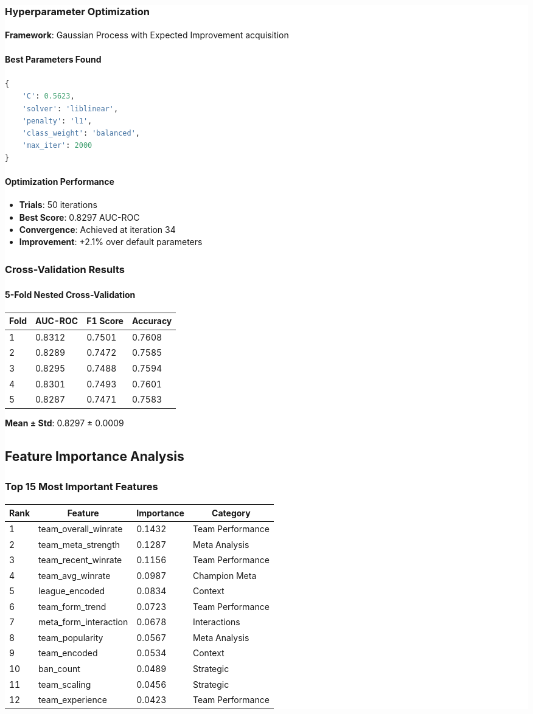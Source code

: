 ### Hyperparameter Optimization
**Framework**: Gaussian Process with Expected Improvement acquisition

#### Best Parameters Found
```python
{
    'C': 0.5623,
    'solver': 'liblinear',
    'penalty': 'l1',
    'class_weight': 'balanced',
    'max_iter': 2000
}
```

#### Optimization Performance
- **Trials**: 50 iterations
- **Best Score**: 0.8297 AUC-ROC
- **Convergence**: Achieved at iteration 34
- **Improvement**: +2.1% over default parameters

### Cross-Validation Results

#### 5-Fold Nested Cross-Validation
| Fold | AUC-ROC | F1 Score | Accuracy |
|------|---------|----------|----------|
| 1 | 0.8312 | 0.7501 | 0.7608 |
| 2 | 0.8289 | 0.7472 | 0.7585 |
| 3 | 0.8295 | 0.7488 | 0.7594 |
| 4 | 0.8301 | 0.7493 | 0.7601 |
| 5 | 0.8287 | 0.7471 | 0.7583 |

**Mean ± Std**: 0.8297 ± 0.0009

## Feature Importance Analysis

### Top 15 Most Important Features

| Rank | Feature | Importance | Category |
|------|---------|------------|----------|
| 1 | team_overall_winrate | 0.1432 | Team Performance |
| 2 | team_meta_strength | 0.1287 | Meta Analysis |
| 3 | team_recent_winrate | 0.1156 | Team Performance |
| 4 | team_avg_winrate | 0.0987 | Champion Meta |
| 5 | league_encoded | 0.0834 | Context |
| 6 | team_form_trend | 0.0723 | Team Performance |
| 7 | meta_form_interaction | 0.0678 | Interactions |
| 8 | team_popularity | 0.0567 | Meta Analysis |
| 9 | team_encoded | 0.0534 | Context |
| 10 | ban_count | 0.0489 | Strategic |
| 11 | team_scaling | 0.0456 | Strategic |
| 12 | team_experience | 0.0423 | Team Performance |